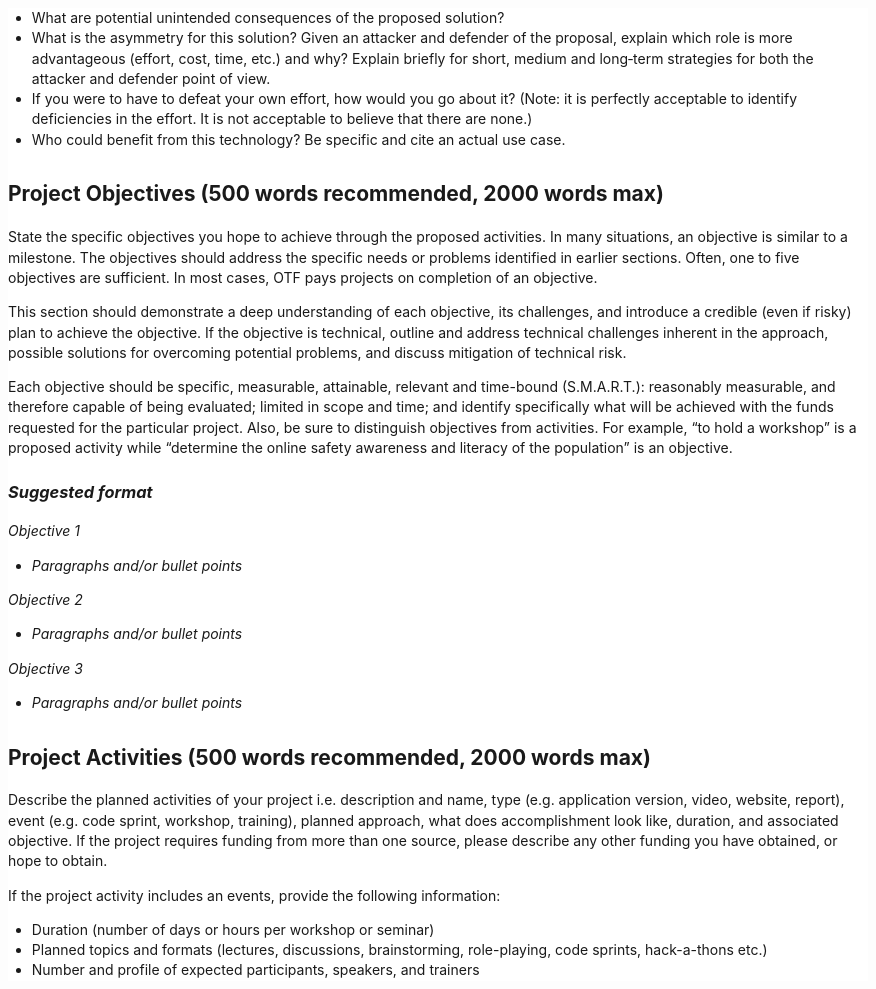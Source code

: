 * What are potential unintended consequences of the proposed solution?
* What is the asymmetry for this solution? Given an attacker and defender of the proposal, explain which role is more advantageous \(effort, cost, time, etc.\) and why? Explain briefly for short, medium and long‐term strategies for both the attacker and defender point of view.
* If you were to have to defeat your own effort, how would you go about it? \(Note: it is perfectly acceptable to identify deficiencies in the effort. It is not acceptable to believe that there are none.\)
* Who could benefit from this technology? Be specific and cite an actual use case.

## Project Objectives \(500 words recommended, 2000 words max\)

State the specific objectives you hope to achieve through the proposed activities. In many situations, an objective is similar to a milestone. The objectives should address the specific needs or problems identified in earlier sections. Often, one to five objectives are sufficient. In most cases, OTF pays projects on completion of an objective.

This section should demonstrate a deep understanding of each objective, its challenges, and introduce a credible \(even if risky\) plan to achieve the objective. If the objective is technical, outline and address technical challenges inherent in the approach, possible solutions for overcoming potential problems, and discuss mitigation of technical risk.

Each objective should be specific, measurable, attainable, relevant and time-bound \(S.M.A.R.T.\): reasonably measurable, and therefore capable of being evaluated; limited in scope and time; and identify specifically what will be achieved with the funds requested for the particular project. Also, be sure to distinguish objectives from activities. For example, “to hold a workshop” is a proposed activity while “determine the online safety awareness and literacy of the population” is an objective.

### _Suggested format_

_Objective 1_

* _Paragraphs and/or bullet points_

_Objective 2_

* _Paragraphs and/or bullet points_

_Objective 3_

* _Paragraphs and/or bullet points_

## Project Activities \(500 words recommended, 2000 words max\)

Describe the planned activities of your project i.e. description and name, type \(e.g. application version, video, website, report\), event \(e.g. code sprint, workshop, training\), planned approach, what does accomplishment look like, duration, and associated objective. If the project requires funding from more than one source, please describe any other funding you have obtained, or hope to obtain.

If the project activity includes an events, provide the following information:

* Duration \(number of days or hours per workshop or seminar\)
* Planned topics and formats \(lectures, discussions, brainstorming, role-playing, code sprints, hack-a-thons etc.\)
* Number and profile of expected participants, speakers, and trainers
